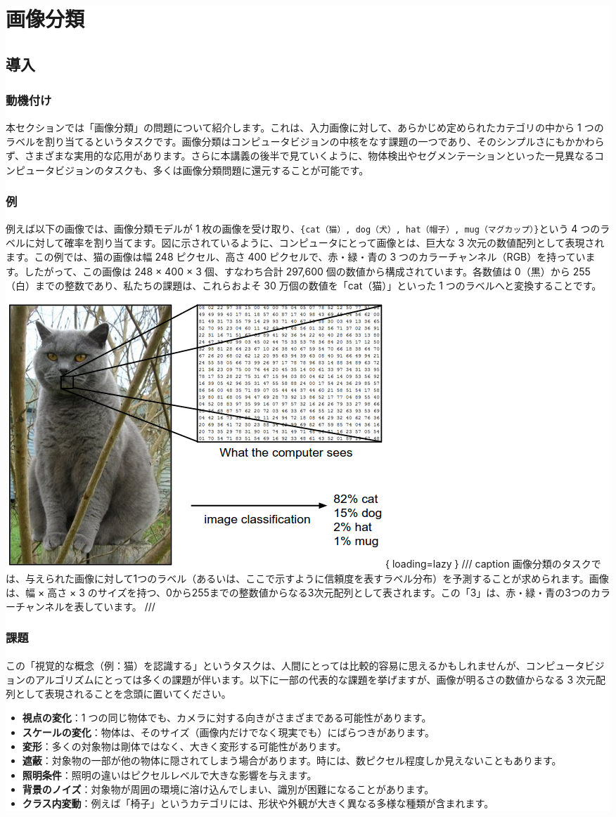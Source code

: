 # 画像分類

## 導入

### 動機付け

本セクションでは「画像分類」の問題について紹介します。これは、入力画像に対して、あらかじめ定められたカテゴリの中から 1 つのラベルを割り当てるというタスクです。画像分類はコンピュータビジョンの中核をなす課題の一つであり、そのシンプルさにもかかわらず、さまざまな実用的な応用があります。さらに本講義の後半で見ていくように、物体検出やセグメンテーションといった一見異なるコンピュータビジョンのタスクも、多くは画像分類問題に還元することが可能です。

### 例

例えば以下の画像では、画像分類モデルが 1 枚の画像を受け取り、`{cat（猫）, dog（犬）, hat（帽子）, mug（マグカップ）}`という 4 つのラベルに対して確率を割り当てます。図に示されているように、コンピュータにとって画像とは、巨大な 3 次元の数値配列として表現されます。この例では、猫の画像は幅 248 ピクセル、高さ 400 ピクセルで、赤・緑・青の 3 つのカラーチャンネル（RGB）を持っています。したがって、この画像は 248 × 400 × 3 個、すなわち合計 297,600 個の数値から構成されています。各数値は 0（黒）から 255（白）までの整数であり、私たちの課題は、これらおよそ 30 万個の数値を「cat（猫）」といった 1 つのラベルへと変換することです。

![](../assets/images/lecture2/classify.png){ loading=lazy }
/// caption
画像分類のタスクでは、与えられた画像に対して1つのラベル（あるいは、ここで示すように信頼度を表すラベル分布）を予測することが求められます。画像は、幅 × 高さ × 3 のサイズを持つ、0から255までの整数値からなる3次元配列として表されます。この「3」は、赤・緑・青の3つのカラーチャンネルを表しています。 
///

### 課題

この「視覚的な概念（例：猫）を認識する」というタスクは、人間にとっては比較的容易に思えるかもしれませんが、コンピュータビジョンのアルゴリズムにとっては多くの課題が伴います。以下に一部の代表的な課題を挙げますが、画像が明るさの数値からなる 3 次元配列として表現されることを念頭に置いてください。

- **視点の変化**：1 つの同じ物体でも、カメラに対する向きがさまざまである可能性があります。
- **スケールの変化**：物体は、そのサイズ（画像内だけでなく現実でも）にばらつきがあります。
- **変形**：多くの対象物は剛体ではなく、大きく変形する可能性があります。
- **遮蔽**：対象物の一部が他の物体に隠されてしまう場合があります。時には、数ピクセル程度しか見えないこともあります。
- **照明条件**：照明の違いはピクセルレベルで大きな影響を与えます。
- **背景のノイズ**：対象物が周囲の環境に溶け込んでしまい、識別が困難になることがあります。
- **クラス内変動**：例えば「椅子」というカテゴリには、形状や外観が大きく異なる多様な種類が含まれます。

